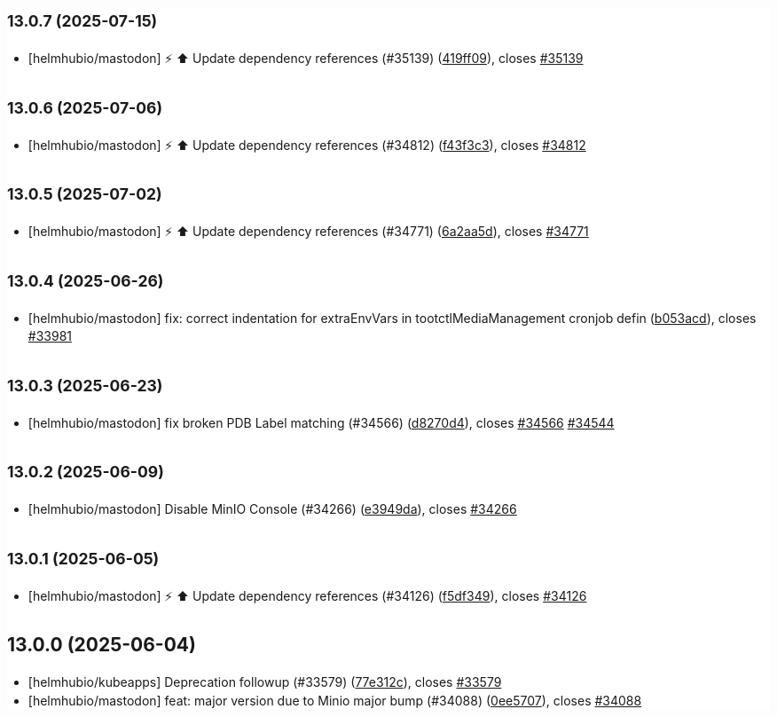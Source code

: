 ## <small>13.0.7 (2025-07-15)</small>

* [helmhubio/mastodon] :zap: :arrow_up: Update dependency references (#35139) ([419ff09](https://github.com/helmhub-io/charts/commit/419ff09ba4b51e863621777d0a17c339b4ed8c5c)), closes [#35139](https://github.com/helmhub-io/charts/issues/35139)

## <small>13.0.6 (2025-07-06)</small>

* [helmhubio/mastodon] :zap: :arrow_up: Update dependency references (#34812) ([f43f3c3](https://github.com/helmhub-io/charts/commit/f43f3c3d133970395d79e54e0167cb5db800db08)), closes [#34812](https://github.com/helmhub-io/charts/issues/34812)

## <small>13.0.5 (2025-07-02)</small>

* [helmhubio/mastodon] :zap: :arrow_up: Update dependency references (#34771) ([6a2aa5d](https://github.com/helmhub-io/charts/commit/6a2aa5dfcdc7f7ec3de69863e716e17b8e8ba2e6)), closes [#34771](https://github.com/helmhub-io/charts/issues/34771)

## <small>13.0.4 (2025-06-26)</small>

* [helmhubio/mastodon] fix: correct indentation for extraEnvVars in tootctlMediaManagement cronjob defin ([b053acd](https://github.com/helmhub-io/charts/commit/b053acda4b4f84a8940a9f58973dc60f1850c517)), closes [#33981](https://github.com/helmhub-io/charts/issues/33981)

## <small>13.0.3 (2025-06-23)</small>

* [helmhubio/mastodon] fix broken PDB Label matching (#34566) ([d8270d4](https://github.com/helmhub-io/charts/commit/d8270d4678b71c0081744873cb64def675bb8e62)), closes [#34566](https://github.com/helmhub-io/charts/issues/34566) [#34544](https://github.com/helmhub-io/charts/issues/34544)

## <small>13.0.2 (2025-06-09)</small>

* [helmhubio/mastodon] Disable MinIO Console (#34266) ([e3949da](https://github.com/helmhub-io/charts/commit/e3949daf52445ad142cfa3ff80f218d470dd8539)), closes [#34266](https://github.com/helmhub-io/charts/issues/34266)

## <small>13.0.1 (2025-06-05)</small>

* [helmhubio/mastodon] :zap: :arrow_up: Update dependency references (#34126) ([f5df349](https://github.com/helmhub-io/charts/commit/f5df349c81da25bad94adeba8561f1b96372ccd7)), closes [#34126](https://github.com/helmhub-io/charts/issues/34126)

## 13.0.0 (2025-06-04)

* [helmhubio/kubeapps] Deprecation followup (#33579) ([77e312c](https://github.com/helmhub-io/charts/commit/77e312c1772d4d7c4dc5d3ac0e80f4e452e3a062)), closes [#33579](https://github.com/helmhub-io/charts/issues/33579)
* [helmhubio/mastodon] feat: major version due to Minio major bump (#34088) ([0ee5707](https://github.com/helmhub-io/charts/commit/0ee57073d3245196ded9b8225b932e91ba4338c1)), closes [#34088](https://github.com/helmhub-io/charts/issues/34088)
